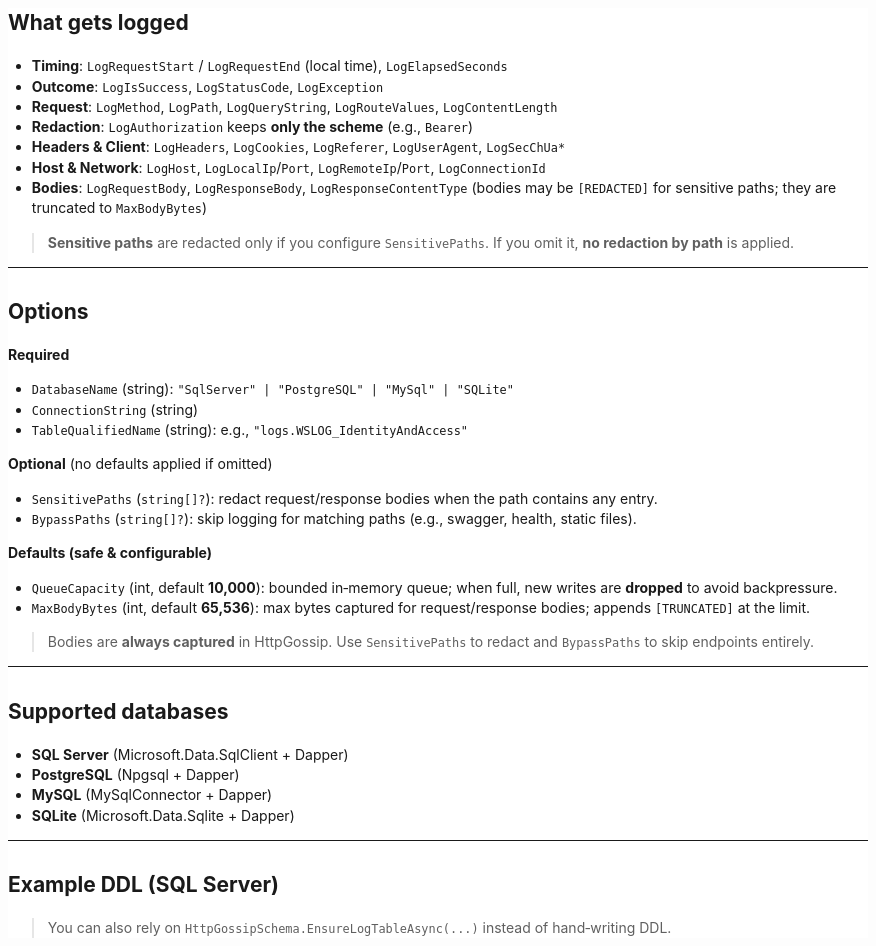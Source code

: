 ## What gets logged

* **Timing**: `LogRequestStart` / `LogRequestEnd` (local time), `LogElapsedSeconds`
* **Outcome**: `LogIsSuccess`, `LogStatusCode`, `LogException`
* **Request**: `LogMethod`, `LogPath`, `LogQueryString`, `LogRouteValues`, `LogContentLength`
* **Redaction**: `LogAuthorization` keeps **only the scheme** (e.g., `Bearer`)
* **Headers & Client**: `LogHeaders`, `LogCookies`, `LogReferer`, `LogUserAgent`, `LogSecChUa*`
* **Host & Network**: `LogHost`, `LogLocalIp`/`Port`, `LogRemoteIp`/`Port`, `LogConnectionId`
* **Bodies**: `LogRequestBody`, `LogResponseBody`, `LogResponseContentType` (bodies may be `[REDACTED]` for sensitive paths; they are truncated to `MaxBodyBytes`)

> **Sensitive paths** are redacted only if you configure `SensitivePaths`. If you omit it, **no redaction by path** is applied.

---

## Options

**Required**

* `DatabaseName` (string): `"SqlServer" | "PostgreSQL" | "MySql" | "SQLite"`
* `ConnectionString` (string)
* `TableQualifiedName` (string): e.g., `"logs.WSLOG_IdentityAndAccess"`

**Optional** (no defaults applied if omitted)

* `SensitivePaths` (`string[]?`): redact request/response bodies when the path contains any entry.
* `BypassPaths` (`string[]?`): skip logging for matching paths (e.g., swagger, health, static files).

**Defaults (safe & configurable)**

* `QueueCapacity` (int, default **10,000**): bounded in‑memory queue; when full, new writes are **dropped** to avoid backpressure.
* `MaxBodyBytes` (int, default **65,536**): max bytes captured for request/response bodies; appends `[TRUNCATED]` at the limit.

> Bodies are **always captured** in HttpGossip. Use `SensitivePaths` to redact and `BypassPaths` to skip endpoints entirely.

---

## Supported databases

* **SQL Server** (Microsoft.Data.SqlClient + Dapper)
* **PostgreSQL** (Npgsql + Dapper)
* **MySQL** (MySqlConnector + Dapper)
* **SQLite** (Microsoft.Data.Sqlite + Dapper)

---

## Example DDL (SQL Server)

> You can also rely on `HttpGossipSchema.EnsureLogTableAsync(...)` instead of hand‑writing DDL.
